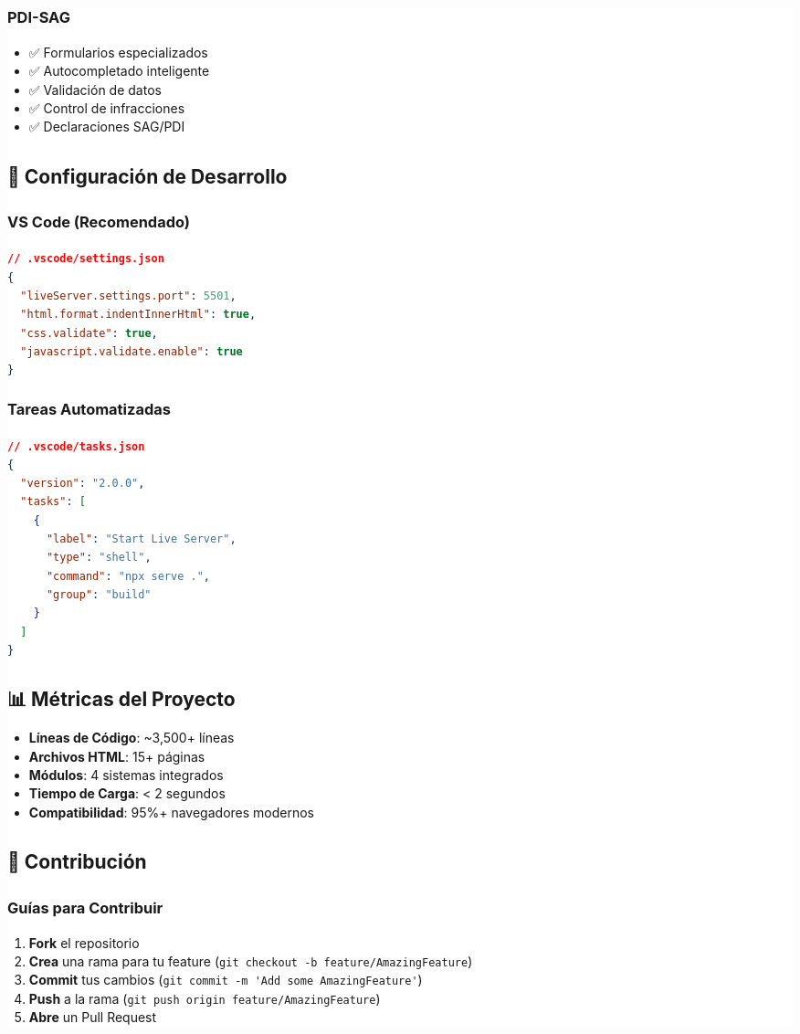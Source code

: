 ### PDI-SAG
- ✅ Formularios especializados
- ✅ Autocompletado inteligente
- ✅ Validación de datos
- ✅ Control de infracciones
- ✅ Declaraciones SAG/PDI

## 🔧 Configuración de Desarrollo

### VS Code (Recomendado)
```json
// .vscode/settings.json
{
  "liveServer.settings.port": 5501,
  "html.format.indentInnerHtml": true,
  "css.validate": true,
  "javascript.validate.enable": true
}
```

### Tareas Automatizadas
```json
// .vscode/tasks.json
{
  "version": "2.0.0",
  "tasks": [
    {
      "label": "Start Live Server",
      "type": "shell",
      "command": "npx serve .",
      "group": "build"
    }
  ]
}
```

## 📊 Métricas del Proyecto

- **Líneas de Código**: ~3,500+ líneas
- **Archivos HTML**: 15+ páginas
- **Módulos**: 4 sistemas integrados
- **Tiempo de Carga**: < 2 segundos
- **Compatibilidad**: 95%+ navegadores modernos

## 🤝 Contribución

### Guías para Contribuir
1. **Fork** el repositorio
2. **Crea** una rama para tu feature (`git checkout -b feature/AmazingFeature`)
3. **Commit** tus cambios (`git commit -m 'Add some AmazingFeature'`)
4. **Push** a la rama (`git push origin feature/AmazingFeature`)
5. **Abre** un Pull Request

